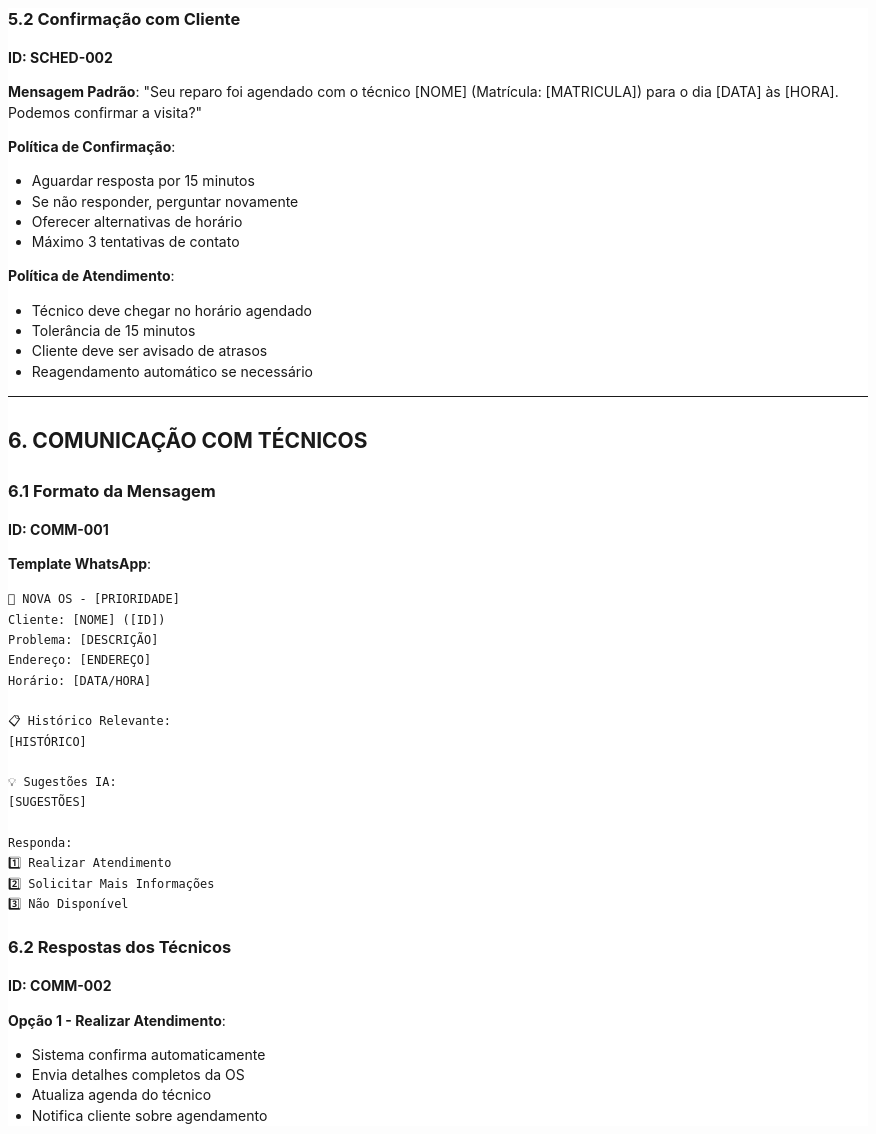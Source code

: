 ### 5.2 Confirmação com Cliente
**ID: SCHED-002**

**Mensagem Padrão**:
"Seu reparo foi agendado com o técnico [NOME] (Matrícula: [MATRICULA]) para o dia [DATA] às [HORA]. Podemos confirmar a visita?"

**Política de Confirmação**:
- Aguardar resposta por 15 minutos
- Se não responder, perguntar novamente
- Oferecer alternativas de horário
- Máximo 3 tentativas de contato

**Política de Atendimento**:
- Técnico deve chegar no horário agendado
- Tolerância de 15 minutos
- Cliente deve ser avisado de atrasos
- Reagendamento automático se necessário

---

## 6. COMUNICAÇÃO COM TÉCNICOS

### 6.1 Formato da Mensagem
**ID: COMM-001**

**Template WhatsApp**:
```
🔧 NOVA OS - [PRIORIDADE]
Cliente: [NOME] ([ID])
Problema: [DESCRIÇÃO]
Endereço: [ENDEREÇO]
Horário: [DATA/HORA]

📋 Histórico Relevante:
[HISTÓRICO]

💡 Sugestões IA:
[SUGESTÕES]

Responda:
1️⃣ Realizar Atendimento
2️⃣ Solicitar Mais Informações  
3️⃣ Não Disponível
```

### 6.2 Respostas dos Técnicos
**ID: COMM-002**

**Opção 1 - Realizar Atendimento**:
- Sistema confirma automaticamente
- Envia detalhes completos da OS
- Atualiza agenda do técnico
- Notifica cliente sobre agendamento
